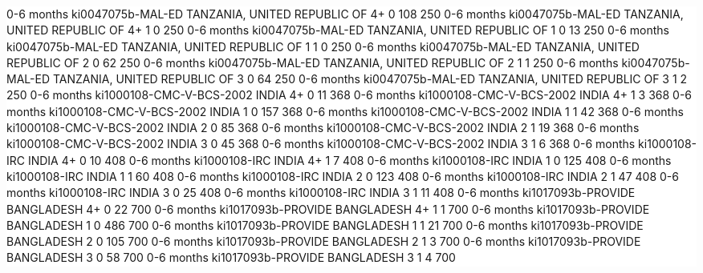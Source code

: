 0-6 months    ki0047075b-MAL-ED          TANZANIA, UNITED REPUBLIC OF   4+                   0      108     250
0-6 months    ki0047075b-MAL-ED          TANZANIA, UNITED REPUBLIC OF   4+                   1        0     250
0-6 months    ki0047075b-MAL-ED          TANZANIA, UNITED REPUBLIC OF   1                    0       13     250
0-6 months    ki0047075b-MAL-ED          TANZANIA, UNITED REPUBLIC OF   1                    1        0     250
0-6 months    ki0047075b-MAL-ED          TANZANIA, UNITED REPUBLIC OF   2                    0       62     250
0-6 months    ki0047075b-MAL-ED          TANZANIA, UNITED REPUBLIC OF   2                    1        1     250
0-6 months    ki0047075b-MAL-ED          TANZANIA, UNITED REPUBLIC OF   3                    0       64     250
0-6 months    ki0047075b-MAL-ED          TANZANIA, UNITED REPUBLIC OF   3                    1        2     250
0-6 months    ki1000108-CMC-V-BCS-2002   INDIA                          4+                   0       11     368
0-6 months    ki1000108-CMC-V-BCS-2002   INDIA                          4+                   1        3     368
0-6 months    ki1000108-CMC-V-BCS-2002   INDIA                          1                    0      157     368
0-6 months    ki1000108-CMC-V-BCS-2002   INDIA                          1                    1       42     368
0-6 months    ki1000108-CMC-V-BCS-2002   INDIA                          2                    0       85     368
0-6 months    ki1000108-CMC-V-BCS-2002   INDIA                          2                    1       19     368
0-6 months    ki1000108-CMC-V-BCS-2002   INDIA                          3                    0       45     368
0-6 months    ki1000108-CMC-V-BCS-2002   INDIA                          3                    1        6     368
0-6 months    ki1000108-IRC              INDIA                          4+                   0       10     408
0-6 months    ki1000108-IRC              INDIA                          4+                   1        7     408
0-6 months    ki1000108-IRC              INDIA                          1                    0      125     408
0-6 months    ki1000108-IRC              INDIA                          1                    1       60     408
0-6 months    ki1000108-IRC              INDIA                          2                    0      123     408
0-6 months    ki1000108-IRC              INDIA                          2                    1       47     408
0-6 months    ki1000108-IRC              INDIA                          3                    0       25     408
0-6 months    ki1000108-IRC              INDIA                          3                    1       11     408
0-6 months    ki1017093b-PROVIDE         BANGLADESH                     4+                   0       22     700
0-6 months    ki1017093b-PROVIDE         BANGLADESH                     4+                   1        1     700
0-6 months    ki1017093b-PROVIDE         BANGLADESH                     1                    0      486     700
0-6 months    ki1017093b-PROVIDE         BANGLADESH                     1                    1       21     700
0-6 months    ki1017093b-PROVIDE         BANGLADESH                     2                    0      105     700
0-6 months    ki1017093b-PROVIDE         BANGLADESH                     2                    1        3     700
0-6 months    ki1017093b-PROVIDE         BANGLADESH                     3                    0       58     700
0-6 months    ki1017093b-PROVIDE         BANGLADESH                     3                    1        4     700